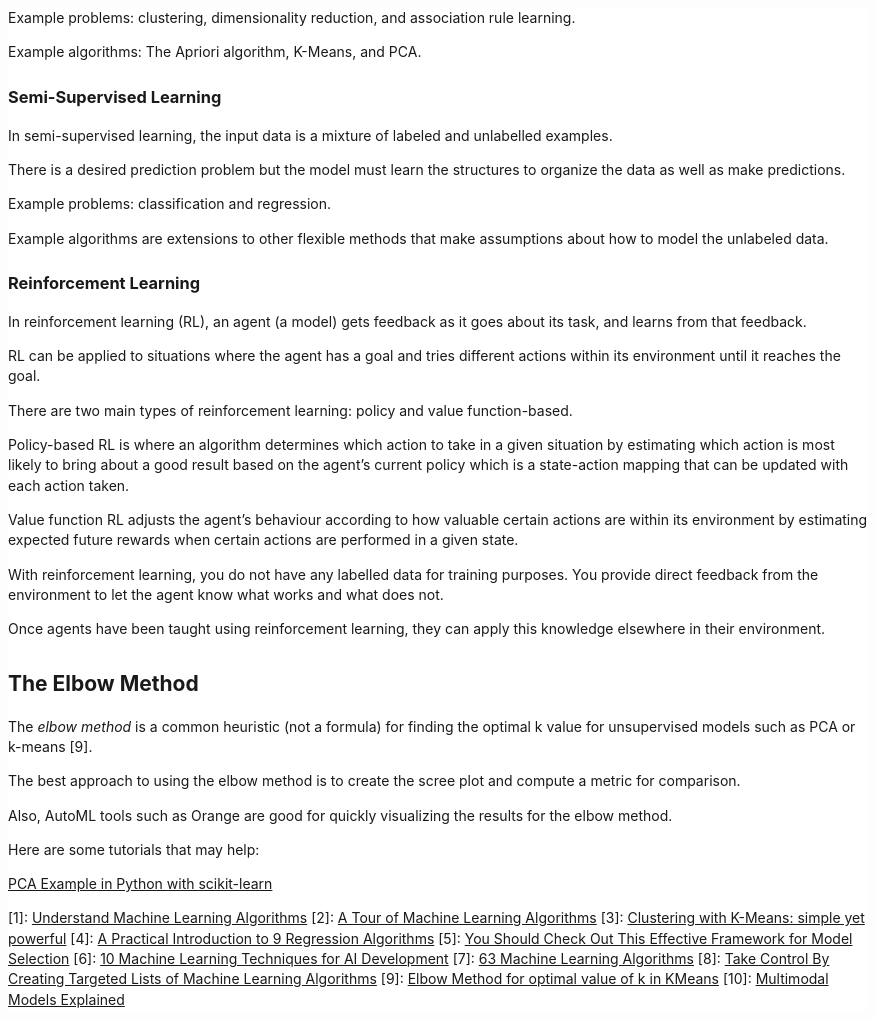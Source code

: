 Example problems: clustering, dimensionality reduction, and association rule learning.

Example algorithms: The Apriori algorithm, K-Means, and PCA. 

### Semi-Supervised Learning

In semi-supervised learning, the input data is a mixture of labeled and unlabelled examples.

There is a desired prediction problem but the model must learn the structures to organize the data as well as make predictions.

Example problems: classification and regression.

Example algorithms are extensions to other flexible methods that make assumptions about how to model the unlabeled data.

### Reinforcement Learning

In reinforcement learning (RL), an agent (a model) gets feedback as it goes about its task, and learns from that feedback. 

RL can be applied to situations where the agent has a goal and tries different actions within its environment until it reaches the goal.

There are two main types of reinforcement learning: policy and value function-based.

Policy-based RL is where an algorithm determines which action to take in a given situation by estimating which action is most likely to bring about a good result based on the agent’s current policy which is a state-action mapping that can be updated with each action taken.

Value function RL adjusts the agent’s behaviour according to how valuable   certain actions are within its environment by estimating expected future rewards when certain actions are performed in a given state.

With reinforcement learning, you do not have any labelled data for training purposes. You provide direct feedback from the environment to let the agent know what works and what does not. 

Once agents have been taught using reinforcement learning, they can  apply this knowledge elsewhere in their environment.



## The Elbow Method

The _elbow method_ is a common heuristic (not a formula) for finding the optimal k value for unsupervised models such as PCA or k-means [9]. 

The best approach to using the elbow method is to create the scree plot and compute a metric for comparison. 

Also, AutoML tools such as Orange are good for quickly visualizing the results for the elbow method. 


Here are some tutorials that may help:

[PCA Example in Python with scikit-learn](https://cmdlinetips.com/2018/03/pca-example-in-python-with-scikit-learn/amp/)


[1]: [Understand Machine Learning Algorithms](https://machinelearningmastery.com/start-here/#algorithms)
[2]: [A Tour of Machine Learning Algorithms](https://machinelearningmastery.com/a-tour-of-machine-learning-algorithms/)
[3]: [Clustering with K-Means: simple yet powerful](https://medium.com/@alexandre.hsd/everything-you-need-to-know-about-clustering-with-k-means-722f743ef1c4)
[4]: [A Practical Introduction to 9 Regression Algorithms](https://towardsdatascience.com/a-practical-introduction-to-9-regression-algorithms-389057f86eb9?source=rss----7f60cf5620c9---4)
[5]: [You Should Check Out This Effective Framework for Model Selection](https://pub.towardsai.net/a-framework-for-model-selection-ea4dcda2cb3a)
[6]: [10 Machine Learning Techniques for AI Development](https://daffodilsw.medium.com/10-machine-learning-techniques-for-ai-development-15df0953f05f)
[7]: [63 Machine Learning Algorithms](https://medium.com/swlh/63-machine-learning-algorithms-introduction-5e8ea4129644)
[8]: [Take Control By Creating Targeted Lists of Machine Learning Algorithms](https://machinelearningmastery.com/create-lists-of-machine-learning-algorithms/)
[9]: [Elbow Method for optimal value of k in KMeans](https://www.geeksforgeeks.org/elbow-method-for-optimal-value-of-k-in-kmeans/)
[10]: [Multimodal Models Explained](https://www.kdnuggets.com/2023/03/multimodal-models-explained.html)